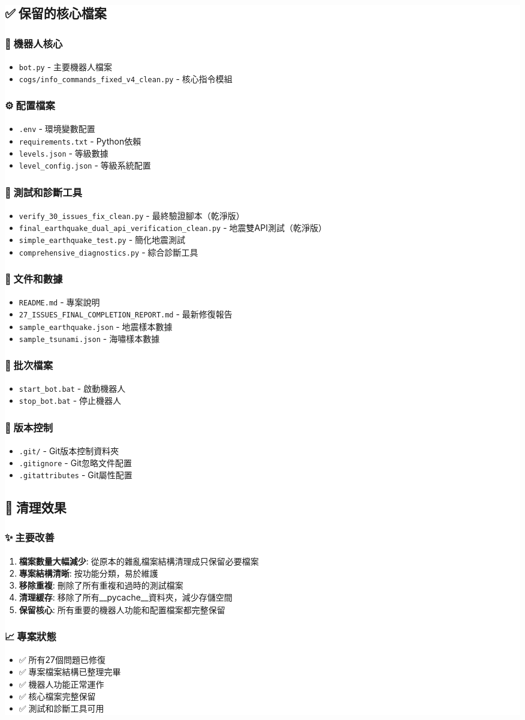 ## ✅ 保留的核心檔案

### 🤖 機器人核心
- `bot.py` - 主要機器人檔案
- `cogs/info_commands_fixed_v4_clean.py` - 核心指令模組

### ⚙️ 配置檔案
- `.env` - 環境變數配置
- `requirements.txt` - Python依賴
- `levels.json` - 等級數據
- `level_config.json` - 等級系統配置

### 🧪 測試和診斷工具
- `verify_30_issues_fix_clean.py` - 最終驗證腳本（乾淨版）
- `final_earthquake_dual_api_verification_clean.py` - 地震雙API測試（乾淨版）
- `simple_earthquake_test.py` - 簡化地震測試
- `comprehensive_diagnostics.py` - 綜合診斷工具

### 📄 文件和數據
- `README.md` - 專案說明
- `27_ISSUES_FINAL_COMPLETION_REPORT.md` - 最新修復報告
- `sample_earthquake.json` - 地震樣本數據
- `sample_tsunami.json` - 海嘯樣本數據

### 🔧 批次檔案
- `start_bot.bat` - 啟動機器人
- `stop_bot.bat` - 停止機器人

### 📁 版本控制
- `.git/` - Git版本控制資料夾
- `.gitignore` - Git忽略文件配置
- `.gitattributes` - Git屬性配置

## 🎉 清理效果

### ✨ 主要改善
1. **檔案數量大幅減少**: 從原本的雜亂檔案結構清理成只保留必要檔案
2. **專案結構清晰**: 按功能分類，易於維護
3. **移除重複**: 刪除了所有重複和過時的測試檔案
4. **清理緩存**: 移除了所有__pycache__資料夾，減少存儲空間
5. **保留核心**: 所有重要的機器人功能和配置檔案都完整保留

### 📈 專案狀態
- ✅ 所有27個問題已修復
- ✅ 專案檔案結構已整理完畢
- ✅ 機器人功能正常運作
- ✅ 核心檔案完整保留
- ✅ 測試和診斷工具可用
